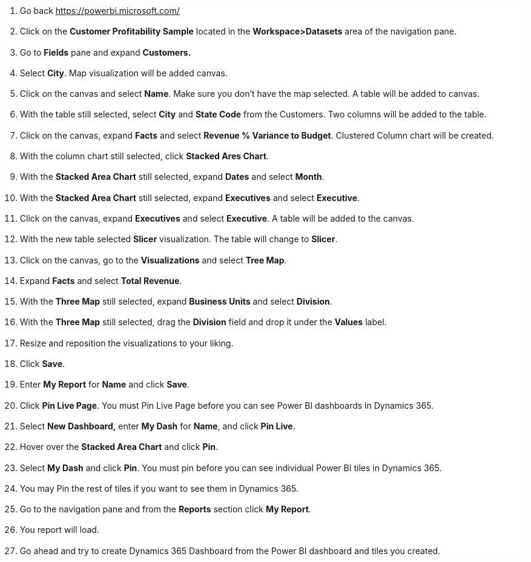 1.  Go back <https://powerbi.microsoft.com/>

2.  Click on the **Customer Profitability Sample** located in the
    **Workspace>Datasets** area of the navigation pane.

3.  Go to **Fields** pane and expand **Customers.**

4.  Select **City**. Map visualization will be added canvas.

5.  Click on the canvas and select **Name**. Make sure you don’t have the map
    selected. A table will be added to canvas.

6.  With the table still selected, select **City** and **State Code** from the
    Customers. Two columns will be added to the table.

7.  Click on the canvas, expand **Facts** and select **Revenue % Variance to
    Budget**. Clustered Column chart will be created.

8.  With the column chart still selected, click **Stacked Ares Chart**.

9.  With the **Stacked Area Chart** still selected, expand **Dates** and select
    **Month**.

10. With the **Stacked Area Chart** still selected, expand **Executives** and
    select **Executive**.

11. Click on the canvas, expand **Executives** and select **Executive**. A table
    will be added to the canvas.

12. With the new table selected **Slicer** visualization. The table will change
    to **Slicer**.

13. Click on the canvas, go to the **Visualizations** and select **Tree Map**.

14. Expand **Facts** and select **Total Revenue**.

15. With the **Three Map** still selected, expand **Business Units** and select
    **Division**.

16. With the **Three Map** still selected, drag the **Division** field and drop
    it under the **Values** label.

17. Resize and reposition the visualizations to your liking.

18. Click **Save**.

19. Enter **My Report** for **Name** and click **Save**.

20. Click **Pin Live Page**. You must Pin Live Page before you can see Power BI
    dashboards in Dynamics 365.

21. Select **New Dashboard,** enter **My Dash** for **Name**, and click **Pin
    Live**.

22. Hover over the **Stacked Area Chart** and click **Pin**.

23. Select **My Dash** and click **Pin**. You must pin before you can see
    individual Power BI tiles in Dynamics 365.

24. You may Pin the rest of tiles if you want to see them in Dynamics 365.

25. Go to the navigation pane and from the **Reports** section click **My
    Report**.

26. You report will load.

27. Go ahead and try to create Dynamics 365 Dashboard from the Power BI
    dashboard and tiles you created.

